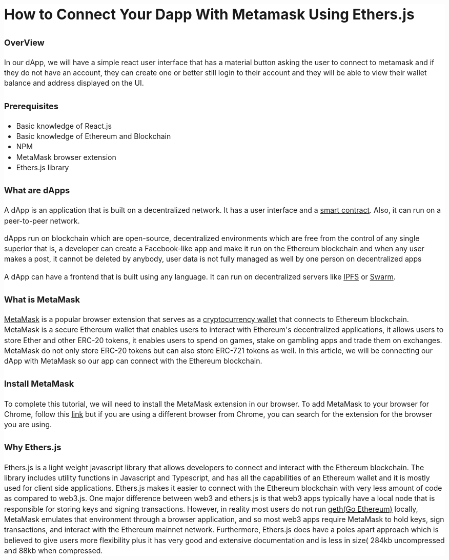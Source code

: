<h1>How to Connect Your Dapp With Metamask Using Ethers.js</h1>

<h3>OverView</h3>

In our dApp, we will have a simple react user interface that has a material button asking the user to connect to metamask and if  they do not have an account,  they can create one or better still login to their account and they will be able to view their wallet balance and address displayed on the UI.


<h3>Prerequisites</h3>

- Basic knowledge of React.js
- Basic knowledge of Ethereum and Blockchain
- NPM
- MetaMask browser extension
- Ethers.js library

<h3>What are dApps</h3>

A dApp is an application that is built on a decentralized network. It has a user interface and a [smart contract](https://ethereum.org/en/developers/docs/smart-contracts/). Also, it can run on a peer-to-peer network.

dApps run on blockchain which are open-source, decentralized environments which are free from the control of any single superior that is, a developer can create a Facebook-like app and make it run on the Ethereum blockchain and when any user makes a post, it cannot be deleted by anybody, user data is not fully managed as well by one person on decentralized apps

A dApp can have a frontend that is built using any language. It can run on decentralized servers like [IPFS](https://ipfs.io/) or [Swarm](https://www.ethswarm.org/).


<h3>What is MetaMask</h3>

[MetaMask](https://metamask.io/) is a popular browser extension that serves as a [cryptocurrency wallet](https://www.bankrate.com/glossary/c/cryptocurrency-wallet/) that connects to Ethereum blockchain. MetaMask is a secure Ethereum wallet that enables users to interact with Ethereum's decentralized applications, it allows users to store Ether and other ERC-20 tokens, it enables users to spend on games, stake on gambling apps and trade them on exchanges. MetaMask do not only store ERC-20 tokens but can also store ERC-721 tokens as well.
In this article, we will be connecting our dApp with MetaMask so our app can connect with the Ethereum blockchain.

<h3>Install MetaMask</h3>

To complete this tutorial, we will need to install the MetaMask extension in our browser.
To add MetaMask to your browser for Chrome, follow this [link](https://chrome.google.com/webstore/detail/metamask/nkbihfbeogaeaoehlefnkodbefgpgknn?hl=en) but if you are using a different browser from Chrome, you can search for the extension for the browser you are using.


<h3>Why Ethers.js</h3>

Ethers.js is a light weight javascript library that allows developers to connect and interact with the Ethereum blockchain. The library includes utility functions in Javascript and Typescript, and has all the capabilities of an Ethereum wallet and it is mostly used for client side applications.
Ethers.js makes it easier to connect with the Ethereum blockchain with very less amount of code as compared to web3.js.
One major difference between web3 and ethers.js is that web3 apps typically have a local node that is responsible for storing keys and signing transactions. However, in reality most users do not run [geth(Go Ethereum)](https://geth.ethereum.org/) locally, MetaMask emulates that environment through a browser application, and so most web3 apps require MetaMask to hold keys, sign transactions, and interact with the Ethereum mainnet network.
Furthermore, Ethers.js does have a poles apart approach which is believed to give users more flexibility plus it has very good and extensive documentation and is less in size( 284kb uncompressed and 88kb when compressed.
